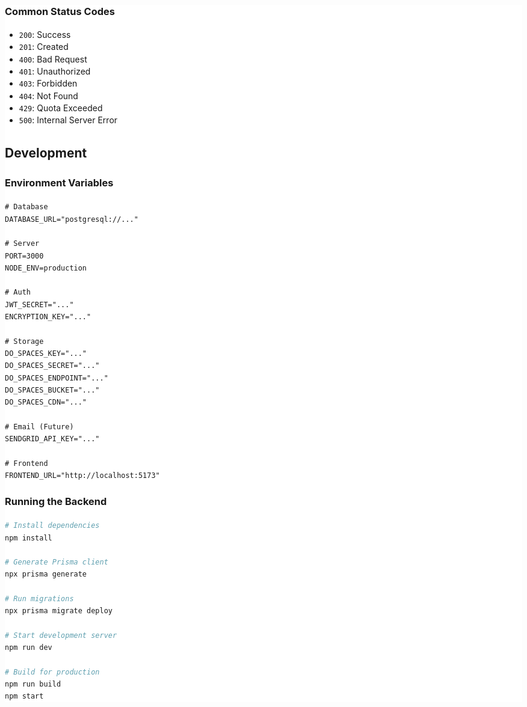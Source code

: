 ### Common Status Codes
- `200`: Success
- `201`: Created
- `400`: Bad Request
- `401`: Unauthorized
- `403`: Forbidden
- `404`: Not Found
- `429`: Quota Exceeded
- `500`: Internal Server Error

## Development

### Environment Variables
```env
# Database
DATABASE_URL="postgresql://..."

# Server
PORT=3000
NODE_ENV=production

# Auth
JWT_SECRET="..."
ENCRYPTION_KEY="..."

# Storage
DO_SPACES_KEY="..."
DO_SPACES_SECRET="..."
DO_SPACES_ENDPOINT="..."
DO_SPACES_BUCKET="..."
DO_SPACES_CDN="..."

# Email (Future)
SENDGRID_API_KEY="..."

# Frontend
FRONTEND_URL="http://localhost:5173"
```

### Running the Backend
```bash
# Install dependencies
npm install

# Generate Prisma client
npx prisma generate

# Run migrations
npx prisma migrate deploy

# Start development server
npm run dev

# Build for production
npm run build
npm start
```
